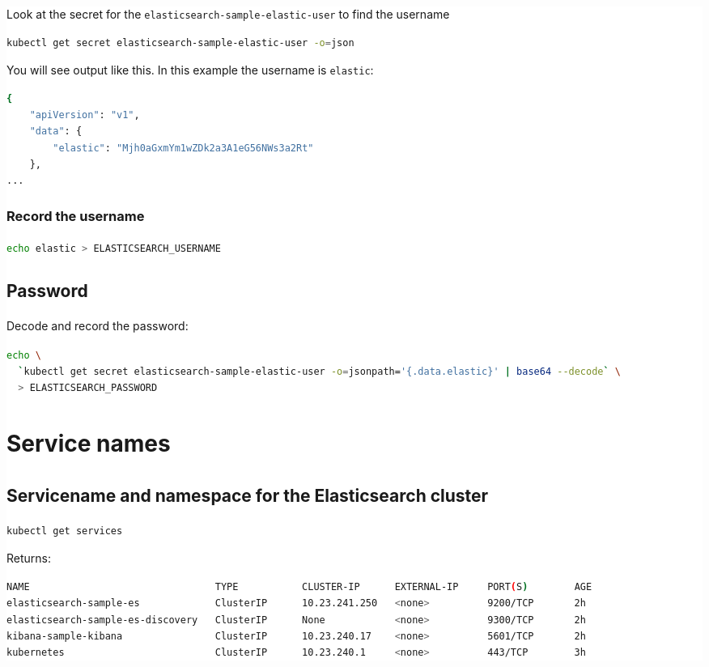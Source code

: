 Look at the secret for the `elasticsearch-sample-elastic-user` to find the username

```bash
kubectl get secret elasticsearch-sample-elastic-user -o=json
```

You will see output like this.  In this example the username is `elastic`:
```bash
{
    "apiVersion": "v1",
    "data": {
        "elastic": "Mjh0aGxmYm1wZDk2a3A1eG56NWs3a2Rt"
    },
...
```

### Record the username

```bash
echo elastic > ELASTICSEARCH_USERNAME
```

## Password
Decode and record the password:

```bash
echo \
  `kubectl get secret elasticsearch-sample-elastic-user -o=jsonpath='{.data.elastic}' | base64 --decode` \
  > ELASTICSEARCH_PASSWORD
```

# Service names

## Servicename and namespace for the Elasticsearch cluster

```bash
kubectl get services
```

Returns:
```bash
NAME                                TYPE           CLUSTER-IP      EXTERNAL-IP     PORT(S)        AGE
elasticsearch-sample-es             ClusterIP      10.23.241.250   <none>          9200/TCP       2h
elasticsearch-sample-es-discovery   ClusterIP      None            <none>          9300/TCP       2h
kibana-sample-kibana                ClusterIP      10.23.240.17    <none>          5601/TCP       2h
kubernetes                          ClusterIP      10.23.240.1     <none>          443/TCP        3h
```
